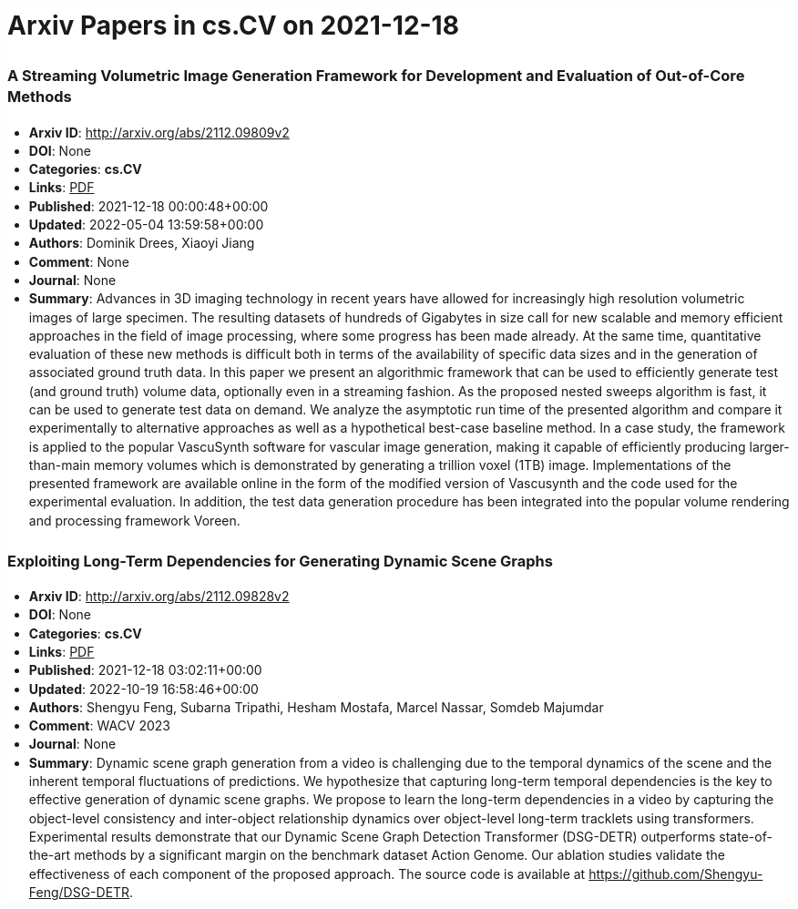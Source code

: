 # Arxiv Papers in cs.CV on 2021-12-18
### A Streaming Volumetric Image Generation Framework for Development and Evaluation of Out-of-Core Methods
- **Arxiv ID**: http://arxiv.org/abs/2112.09809v2
- **DOI**: None
- **Categories**: **cs.CV**
- **Links**: [PDF](http://arxiv.org/pdf/2112.09809v2)
- **Published**: 2021-12-18 00:00:48+00:00
- **Updated**: 2022-05-04 13:59:58+00:00
- **Authors**: Dominik Drees, Xiaoyi Jiang
- **Comment**: None
- **Journal**: None
- **Summary**: Advances in 3D imaging technology in recent years have allowed for increasingly high resolution volumetric images of large specimen. The resulting datasets of hundreds of Gigabytes in size call for new scalable and memory efficient approaches in the field of image processing, where some progress has been made already. At the same time, quantitative evaluation of these new methods is difficult both in terms of the availability of specific data sizes and in the generation of associated ground truth data. In this paper we present an algorithmic framework that can be used to efficiently generate test (and ground truth) volume data, optionally even in a streaming fashion. As the proposed nested sweeps algorithm is fast, it can be used to generate test data on demand. We analyze the asymptotic run time of the presented algorithm and compare it experimentally to alternative approaches as well as a hypothetical best-case baseline method. In a case study, the framework is applied to the popular VascuSynth software for vascular image generation, making it capable of efficiently producing larger-than-main memory volumes which is demonstrated by generating a trillion voxel (1TB) image. Implementations of the presented framework are available online in the form of the modified version of Vascusynth and the code used for the experimental evaluation. In addition, the test data generation procedure has been integrated into the popular volume rendering and processing framework Voreen.



### Exploiting Long-Term Dependencies for Generating Dynamic Scene Graphs
- **Arxiv ID**: http://arxiv.org/abs/2112.09828v2
- **DOI**: None
- **Categories**: **cs.CV**
- **Links**: [PDF](http://arxiv.org/pdf/2112.09828v2)
- **Published**: 2021-12-18 03:02:11+00:00
- **Updated**: 2022-10-19 16:58:46+00:00
- **Authors**: Shengyu Feng, Subarna Tripathi, Hesham Mostafa, Marcel Nassar, Somdeb Majumdar
- **Comment**: WACV 2023
- **Journal**: None
- **Summary**: Dynamic scene graph generation from a video is challenging due to the temporal dynamics of the scene and the inherent temporal fluctuations of predictions. We hypothesize that capturing long-term temporal dependencies is the key to effective generation of dynamic scene graphs. We propose to learn the long-term dependencies in a video by capturing the object-level consistency and inter-object relationship dynamics over object-level long-term tracklets using transformers. Experimental results demonstrate that our Dynamic Scene Graph Detection Transformer (DSG-DETR) outperforms state-of-the-art methods by a significant margin on the benchmark dataset Action Genome. Our ablation studies validate the effectiveness of each component of the proposed approach. The source code is available at https://github.com/Shengyu-Feng/DSG-DETR.
